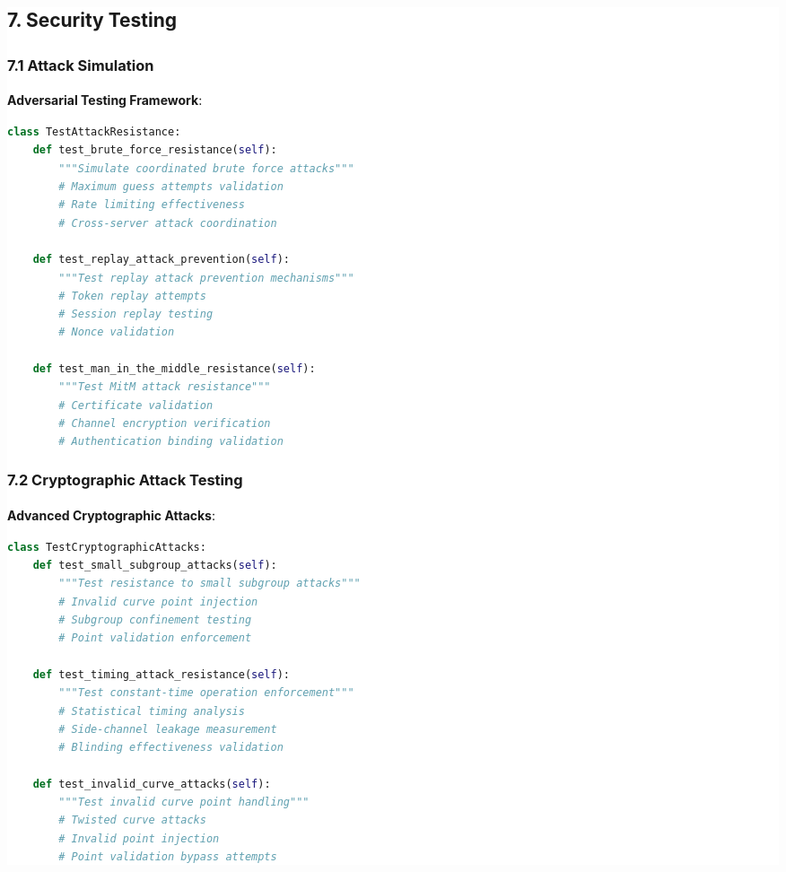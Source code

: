 
## 7. Security Testing

### 7.1 Attack Simulation

**Adversarial Testing Framework**:

```python
class TestAttackResistance:
    def test_brute_force_resistance(self):
        """Simulate coordinated brute force attacks"""
        # Maximum guess attempts validation
        # Rate limiting effectiveness
        # Cross-server attack coordination
        
    def test_replay_attack_prevention(self):
        """Test replay attack prevention mechanisms"""
        # Token replay attempts
        # Session replay testing
        # Nonce validation
        
    def test_man_in_the_middle_resistance(self):
        """Test MitM attack resistance"""
        # Certificate validation
        # Channel encryption verification
        # Authentication binding validation
```

### 7.2 Cryptographic Attack Testing

**Advanced Cryptographic Attacks**:

```python
class TestCryptographicAttacks:
    def test_small_subgroup_attacks(self):
        """Test resistance to small subgroup attacks"""
        # Invalid curve point injection
        # Subgroup confinement testing
        # Point validation enforcement
        
    def test_timing_attack_resistance(self):
        """Test constant-time operation enforcement"""
        # Statistical timing analysis
        # Side-channel leakage measurement
        # Blinding effectiveness validation
        
    def test_invalid_curve_attacks(self):
        """Test invalid curve point handling"""
        # Twisted curve attacks
        # Invalid point injection
        # Point validation bypass attempts
```

